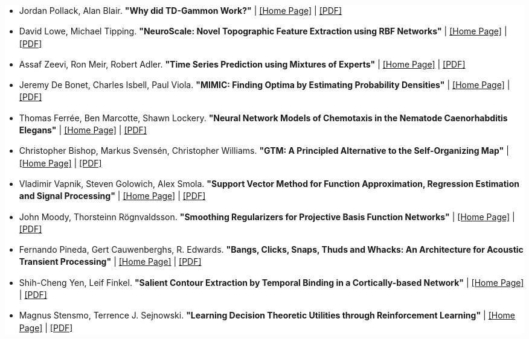 
- Jordan Pollack, Alan Blair. **"Why did TD-Gammon Work?"** | [[Home Page]](https://papers.nips.cc/paper/1996/hash/459a4ddcb586f24efd9395aa7662bc7c-Abstract.html) | [[PDF]](https://papers.nips.cc/paper/1996/file/459a4ddcb586f24efd9395aa7662bc7c-Paper.pdf) 


- David Lowe, Michael Tipping. **"NeuroScale: Novel Topographic Feature Extraction using RBF Networks"** | [[Home Page]](https://papers.nips.cc/paper/1996/hash/4671aeaf49c792689533b00664a5c3ef-Abstract.html) | [[PDF]](https://papers.nips.cc/paper/1996/file/4671aeaf49c792689533b00664a5c3ef-Paper.pdf) 


- Assaf Zeevi, Ron Meir, Robert Adler. **"Time Series Prediction using Mixtures of Experts"** | [[Home Page]](https://papers.nips.cc/paper/1996/hash/491442df5f88c6aa018e86dac21d3606-Abstract.html) | [[PDF]](https://papers.nips.cc/paper/1996/file/491442df5f88c6aa018e86dac21d3606-Paper.pdf) 


- Jeremy De Bonet, Charles Isbell, Paul Viola. **"MIMIC: Finding Optima by Estimating Probability Densities"** | [[Home Page]](https://papers.nips.cc/paper/1996/hash/4c22bd444899d3b6047a10b20a2f26db-Abstract.html) | [[PDF]](https://papers.nips.cc/paper/1996/file/4c22bd444899d3b6047a10b20a2f26db-Paper.pdf) 


- Thomas Ferrée, Ben Marcotte, Shawn Lockery. **"Neural Network Models of Chemotaxis in the Nematode Caenorhabditis Elegans"** | [[Home Page]](https://papers.nips.cc/paper/1996/hash/4d2e7bd33c475784381a64e43e50922f-Abstract.html) | [[PDF]](https://papers.nips.cc/paper/1996/file/4d2e7bd33c475784381a64e43e50922f-Paper.pdf) 


- Christopher Bishop, Markus Svensén, Christopher Williams. **"GTM: A Principled Alternative to the Self-Organizing Map"** | [[Home Page]](https://papers.nips.cc/paper/1996/hash/4e4e53aa080247bc31d0eb4e7aeb07a0-Abstract.html) | [[PDF]](https://papers.nips.cc/paper/1996/file/4e4e53aa080247bc31d0eb4e7aeb07a0-Paper.pdf) 


- Vladimir Vapnik, Steven Golowich, Alex Smola. **"Support Vector Method for Function Approximation, Regression Estimation and Signal Processing"** | [[Home Page]](https://papers.nips.cc/paper/1996/hash/4f284803bd0966cc24fa8683a34afc6e-Abstract.html) | [[PDF]](https://papers.nips.cc/paper/1996/file/4f284803bd0966cc24fa8683a34afc6e-Paper.pdf) 


- John Moody, Thorsteinn Rögnvaldsson. **"Smoothing Regularizers for Projective Basis Function Networks"** | [[Home Page]](https://papers.nips.cc/paper/1996/hash/50905d7b2216bfeccb5b41016357176b-Abstract.html) | [[PDF]](https://papers.nips.cc/paper/1996/file/50905d7b2216bfeccb5b41016357176b-Paper.pdf) 


- Fernando Pineda, Gert Cauwenberghs, R. Edwards. **"Bangs, Clicks, Snaps, Thuds and Whacks: An Architecture for Acoustic Transient Processing"** | [[Home Page]](https://papers.nips.cc/paper/1996/hash/52292e0c763fd027c6eba6b8f494d2eb-Abstract.html) | [[PDF]](https://papers.nips.cc/paper/1996/file/52292e0c763fd027c6eba6b8f494d2eb-Paper.pdf) 


- Shih-Cheng Yen, Leif Finkel. **"Salient Contour Extraction by Temporal Binding in a Cortically-based Network"** | [[Home Page]](https://papers.nips.cc/paper/1996/hash/535ab76633d94208236a2e829ea6d888-Abstract.html) | [[PDF]](https://papers.nips.cc/paper/1996/file/535ab76633d94208236a2e829ea6d888-Paper.pdf) 


- Magnus Stensmo, Terrence J. Sejnowski. **"Learning Decision Theoretic Utilities through Reinforcement Learning"** | [[Home Page]](https://papers.nips.cc/paper/1996/hash/5680522b8e2bb01943234bce7bf84534-Abstract.html) | [[PDF]](https://papers.nips.cc/paper/1996/file/5680522b8e2bb01943234bce7bf84534-Paper.pdf) 
